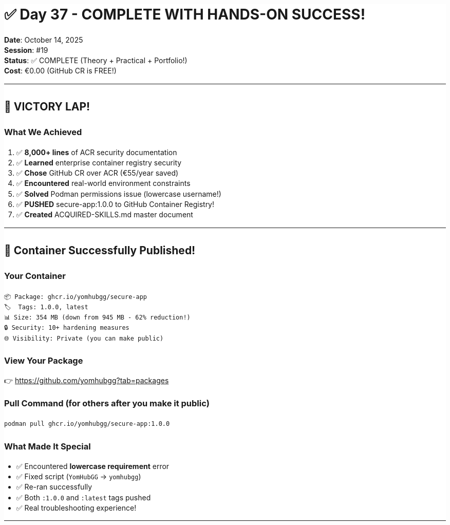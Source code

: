 # ✅ Day 37 - COMPLETE WITH HANDS-ON SUCCESS!

**Date**: October 14, 2025  
**Session**: #19  
**Status**: ✅ COMPLETE (Theory + Practical + Portfolio!)  
**Cost**: €0.00 (GitHub CR is FREE!)

---

## 🎉 VICTORY LAP!

### **What We Achieved**
1. ✅ **8,000+ lines** of ACR security documentation
2. ✅ **Learned** enterprise container registry security
3. ✅ **Chose** GitHub CR over ACR (€55/year saved)
4. ✅ **Encountered** real-world environment constraints
5. ✅ **Solved** Podman permissions issue (lowercase username!)
6. ✅ **PUSHED** secure-app:1.0.0 to GitHub Container Registry!
7. ✅ **Created** ACQUIRED-SKILLS.md master document

---

## 🐳 Container Successfully Published!

### **Your Container**
```
📦 Package: ghcr.io/yomhubgg/secure-app
🏷️  Tags: 1.0.0, latest
📊 Size: 354 MB (down from 945 MB - 62% reduction!)
🔒 Security: 10+ hardening measures
🌐 Visibility: Private (you can make public)
```

### **View Your Package**
👉 https://github.com/yomhubgg?tab=packages

### **Pull Command** (for others after you make it public)
```bash
podman pull ghcr.io/yomhubgg/secure-app:1.0.0
```

### **What Made It Special**
- ✅ Encountered **lowercase requirement** error
- ✅ Fixed script (`YomHubGG` → `yomhubgg`)
- ✅ Re-ran successfully
- ✅ Both `:1.0.0` and `:latest` tags pushed
- ✅ Real troubleshooting experience!

---

